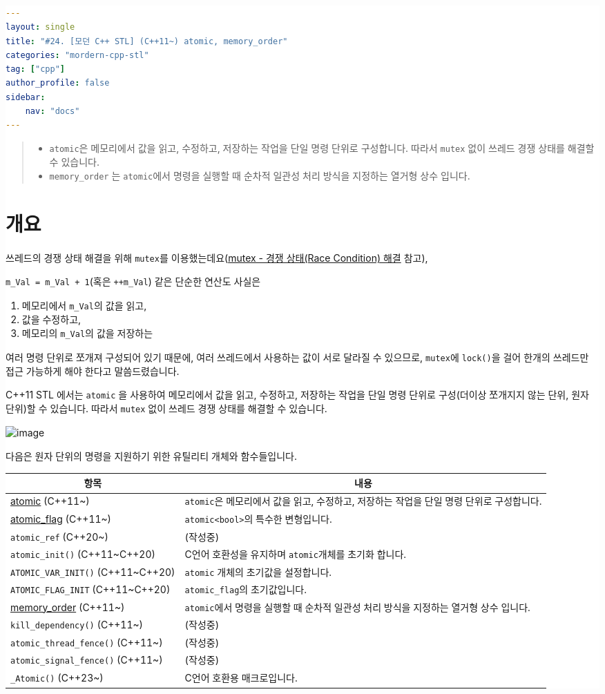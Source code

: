 ```yaml
---
layout: single
title: "#24. [모던 C++ STL] (C++11~) atomic, memory_order"
categories: "mordern-cpp-stl"
tag: ["cpp"]
author_profile: false
sidebar: 
    nav: "docs"
---
```



> * `atomic`은 메모리에서 값을 읽고, 수정하고, 저장하는 작업을 단일 명령 단위로 구성합니다. 따라서 `mutex` 없이 쓰레드 경쟁 상태를 해결할 수 있습니다.
> * `memory_order` 는 `atomic`에서 명령을 실행할 때 순차적 일관성 처리 방식을 지정하는 열거형 상수 입니다.

# 개요

쓰레드의 경쟁 상태 해결을 위해 `mutex`를 이용했는데요([mutex - 경쟁 상태(Race Condition) 해결](https://tango1202.github.io/mordern-cpp-stl/mordern-cpp-stl-thread-mutex/#mutex---%EA%B2%BD%EC%9F%81-%EC%83%81%ED%83%9Crace-condition-%ED%95%B4%EA%B2%B0) 참고),

`m_Val = m_Val + 1`(혹은 `++m_Val`) 같은 단순한 연산도 사실은 

1. 메모리에서 `m_Val`의 값을 읽고,
2. 값을 수정하고,
3. 메모리의 `m_Val`의 값을 저장하는

여러 명령 단위로 쪼개져 구성되어 있기 때문에, 여러 쓰레드에서 사용하는 값이 서로 달라질 수 있으므로, `mutex`에 `lock()`을 걸어 한개의 쓰레드만 접근 가능하게 해야 한다고 말씀드렸습니다.

C++11 STL 에서는 `atomic` 을 사용하여 메모리에서 값을 읽고, 수정하고, 저장하는 작업을 단일 명령 단위로 구성(더이상 쪼개지지 않는 단위, 원자 단위)할 수 있습니다. 따라서 `mutex` 없이 쓰레드 경쟁 상태를 해결할 수 있습니다.

![image](https://github.com/tango1202/tango1202.github.io/assets/133472501/e34af791-1282-4f5f-92d3-9150d29464ba)

다음은 원자 단위의 명령을 지원하기 위한 유틸리티 개체와 함수들입니다.

|항목|내용|
|--|--|
|[atomic](https://tango1202.github.io/mordern-cpp-stl/mordern-cpp-stl-atomic/#atomic) (C++11~)|`atomic`은 메모리에서 값을 읽고, 수정하고, 저장하는 작업을 단일 명령 단위로 구성합니다.|
|[atomic_flag](https://tango1202.github.io/mordern-cpp-stl/mordern-cpp-stl-atomic/#atomic_flag) (C++11~)|`atomic<bool>`의 특수한 변형입니다.|
|`atomic_ref` (C++20~)|(작성중)|
|`atomic_init()` (C++11~C++20)|C언어 호환성을 유지하며 `atomic`개체를 초기화 합니다.|
|`ATOMIC_VAR_INIT()` (C++11~C++20)|`atomic` 개체의 초기값을 설정합니다.|
|`ATOMIC_FLAG_INIT` (C++11~C++20)|`atomic_flag`의 초기값입니다.|
|[memory_order](https://tango1202.github.io/mordern-cpp-stl/mordern-cpp-stl-atomic/#memory_order) (C++11~)|`atomic`에서 명령을 실행할 때 순차적 일관성 처리 방식을 지정하는 열거형 상수 입니다.|
|`kill_dependency()` (C++11~)|(작성중)|
|`atomic_thread_fence()` (C++11~)|(작성중)|
|`atomic_signal_fence()` (C++11~)|(작성중)| 
|`_Atomic()` (C++23~)|C언어 호환용 매크로입니다.| 
